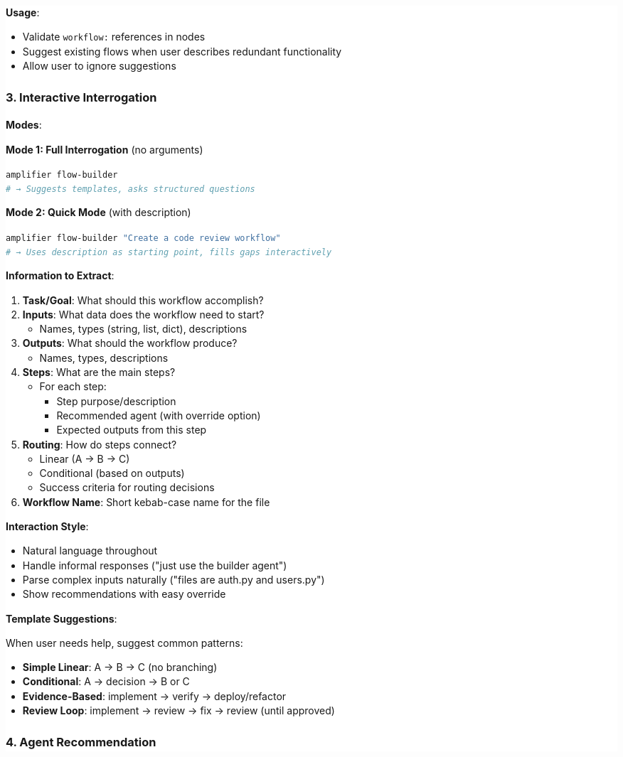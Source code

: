 **Usage**:
- Validate `workflow:` references in nodes
- Suggest existing flows when user describes redundant functionality
- Allow user to ignore suggestions

### 3. Interactive Interrogation

**Modes**:

**Mode 1: Full Interrogation** (no arguments)
```bash
amplifier flow-builder
# → Suggests templates, asks structured questions
```

**Mode 2: Quick Mode** (with description)
```bash
amplifier flow-builder "Create a code review workflow"
# → Uses description as starting point, fills gaps interactively
```

**Information to Extract**:

1. **Task/Goal**: What should this workflow accomplish?
2. **Inputs**: What data does the workflow need to start?
   - Names, types (string, list, dict), descriptions
3. **Outputs**: What should the workflow produce?
   - Names, types, descriptions
4. **Steps**: What are the main steps?
   - For each step:
     - Step purpose/description
     - Recommended agent (with override option)
     - Expected outputs from this step
5. **Routing**: How do steps connect?
   - Linear (A → B → C)
   - Conditional (based on outputs)
   - Success criteria for routing decisions
6. **Workflow Name**: Short kebab-case name for the file

**Interaction Style**:
- Natural language throughout
- Handle informal responses ("just use the builder agent")
- Parse complex inputs naturally ("files are auth.py and users.py")
- Show recommendations with easy override

**Template Suggestions**:

When user needs help, suggest common patterns:
- **Simple Linear**: A → B → C (no branching)
- **Conditional**: A → decision → B or C
- **Evidence-Based**: implement → verify → deploy/refactor
- **Review Loop**: implement → review → fix → review (until approved)

### 4. Agent Recommendation
